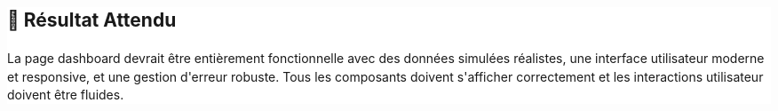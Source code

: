 ## 🎉 Résultat Attendu

La page dashboard devrait être entièrement fonctionnelle avec des données simulées réalistes, une interface utilisateur moderne et responsive, et une gestion d'erreur robuste. Tous les composants doivent s'afficher correctement et les interactions utilisateur doivent être fluides. 